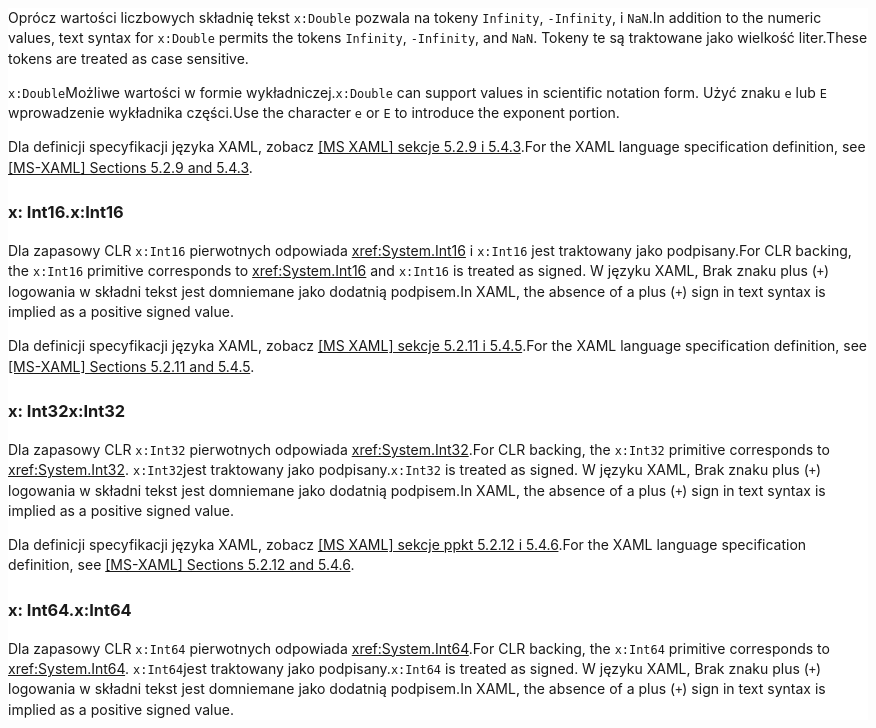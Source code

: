 <span data-ttu-id="3fd34-142">Oprócz wartości liczbowych składnię tekst `x:Double` pozwala na tokeny `Infinity`, `-Infinity`, i `NaN`.</span><span class="sxs-lookup"><span data-stu-id="3fd34-142">In addition to the numeric values, text syntax for `x:Double` permits the tokens `Infinity`, `-Infinity`, and `NaN`.</span></span> <span data-ttu-id="3fd34-143">Tokeny te są traktowane jako wielkość liter.</span><span class="sxs-lookup"><span data-stu-id="3fd34-143">These tokens are treated as case sensitive.</span></span>  
  
 <span data-ttu-id="3fd34-144">`x:Double`Możliwe wartości w formie wykładniczej.</span><span class="sxs-lookup"><span data-stu-id="3fd34-144">`x:Double` can support values in scientific notation form.</span></span> <span data-ttu-id="3fd34-145">Użyć znaku `e` lub `E` wprowadzenie wykładnika części.</span><span class="sxs-lookup"><span data-stu-id="3fd34-145">Use the character `e` or `E` to introduce the exponent portion.</span></span>  
  
 <span data-ttu-id="3fd34-146">Dla definicji specyfikacji języka XAML, zobacz [ \[MS XAML\] sekcje 5.2.9 i 5.4.3](http://go.microsoft.com/fwlink/?LinkId=114525).</span><span class="sxs-lookup"><span data-stu-id="3fd34-146">For the XAML language specification definition, see [\[MS-XAML\] Sections 5.2.9 and 5.4.3](http://go.microsoft.com/fwlink/?LinkId=114525).</span></span>  
  
### <a name="xint16"></a><span data-ttu-id="3fd34-147">x: Int16.</span><span class="sxs-lookup"><span data-stu-id="3fd34-147">x:Int16</span></span>  
 <span data-ttu-id="3fd34-148">Dla zapasowy CLR `x:Int16` pierwotnych odpowiada <xref:System.Int16> i `x:Int16` jest traktowany jako podpisany.</span><span class="sxs-lookup"><span data-stu-id="3fd34-148">For CLR backing, the `x:Int16` primitive corresponds to <xref:System.Int16> and `x:Int16` is treated as signed.</span></span> <span data-ttu-id="3fd34-149">W języku XAML, Brak znaku plus (`+`) logowania w składni tekst jest domniemane jako dodatnią podpisem.</span><span class="sxs-lookup"><span data-stu-id="3fd34-149">In XAML, the absence of a plus (`+`) sign in text syntax is implied as a positive signed value.</span></span>  
  
 <span data-ttu-id="3fd34-150">Dla definicji specyfikacji języka XAML, zobacz [ \[MS XAML\] sekcje 5.2.11 i 5.4.5](http://go.microsoft.com/fwlink/?LinkId=114525).</span><span class="sxs-lookup"><span data-stu-id="3fd34-150">For the XAML language specification definition, see [\[MS-XAML\] Sections 5.2.11 and 5.4.5](http://go.microsoft.com/fwlink/?LinkId=114525).</span></span>  
  
### <a name="xint32"></a><span data-ttu-id="3fd34-151">x: Int32</span><span class="sxs-lookup"><span data-stu-id="3fd34-151">x:Int32</span></span>  
 <span data-ttu-id="3fd34-152">Dla zapasowy CLR `x:Int32` pierwotnych odpowiada <xref:System.Int32>.</span><span class="sxs-lookup"><span data-stu-id="3fd34-152">For CLR backing, the `x:Int32` primitive corresponds to <xref:System.Int32>.</span></span> <span data-ttu-id="3fd34-153">`x:Int32`jest traktowany jako podpisany.</span><span class="sxs-lookup"><span data-stu-id="3fd34-153">`x:Int32` is treated as signed.</span></span> <span data-ttu-id="3fd34-154">W języku XAML, Brak znaku plus (`+`) logowania w składni tekst jest domniemane jako dodatnią podpisem.</span><span class="sxs-lookup"><span data-stu-id="3fd34-154">In XAML, the absence of a plus (`+`) sign in text syntax is implied as a positive signed value.</span></span>  
  
 <span data-ttu-id="3fd34-155">Dla definicji specyfikacji języka XAML, zobacz [ \[MS XAML\] sekcje ppkt 5.2.12 i 5.4.6](http://go.microsoft.com/fwlink/?LinkId=114525).</span><span class="sxs-lookup"><span data-stu-id="3fd34-155">For the XAML language specification definition, see [\[MS-XAML\] Sections 5.2.12 and 5.4.6](http://go.microsoft.com/fwlink/?LinkId=114525).</span></span>  
  
### <a name="xint64"></a><span data-ttu-id="3fd34-156">x: Int64.</span><span class="sxs-lookup"><span data-stu-id="3fd34-156">x:Int64</span></span>  
 <span data-ttu-id="3fd34-157">Dla zapasowy CLR `x:Int64` pierwotnych odpowiada <xref:System.Int64>.</span><span class="sxs-lookup"><span data-stu-id="3fd34-157">For CLR backing, the `x:Int64` primitive corresponds to <xref:System.Int64>.</span></span> <span data-ttu-id="3fd34-158">`x:Int64`jest traktowany jako podpisany.</span><span class="sxs-lookup"><span data-stu-id="3fd34-158">`x:Int64` is treated as signed.</span></span> <span data-ttu-id="3fd34-159">W języku XAML, Brak znaku plus (`+`) logowania w składni tekst jest domniemane jako dodatnią podpisem.</span><span class="sxs-lookup"><span data-stu-id="3fd34-159">In XAML, the absence of a plus (`+`) sign in text syntax is implied as a positive signed value.</span></span>  
  